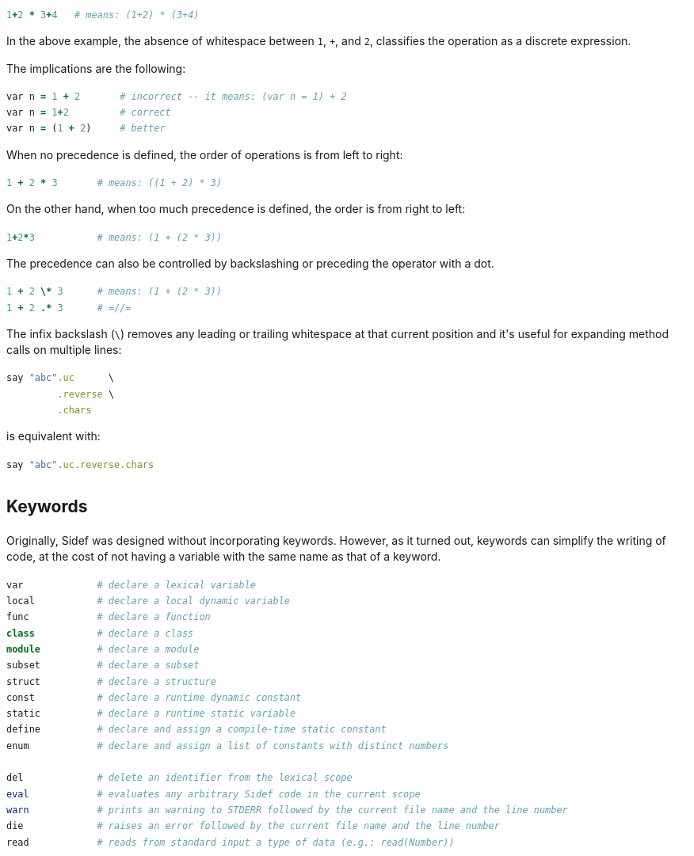 ```ruby
1+2 * 3+4   # means: (1+2) * (3+4)
```

In the above example, the absence of whitespace between `1`, `+`, and `2`, classifies the operation as a discrete expression.

The implications are the following:

```ruby
var n = 1 + 2       # incorrect -- it means: (var n = 1) + 2
var n = 1+2         # correct
var n = (1 + 2)     # better
```

When no precedence is defined, the order of operations is from left to right:

```ruby
1 + 2 * 3       # means: ((1 + 2) * 3)
```

On the other hand, when too much precedence is defined, the order is from right to left:

```ruby
1+2*3           # means: (1 + (2 * 3))
```

The precedence can also be controlled by backslashing or preceding the operator with a dot.

```ruby
1 + 2 \* 3      # means: (1 + (2 * 3))
1 + 2 .* 3      # =//=
```

The infix backslash (`\`) removes any leading or trailing whitespace at that current position and it's useful for expanding method calls on multiple lines:

```ruby
say "abc".uc      \
         .reverse \
         .chars
```

is equivalent with:

```ruby
say "abc".uc.reverse.chars
```

## Keywords

Originally, Sidef was designed without incorporating keywords. However, as it turned out, keywords can simplify the writing of code, at the cost of not having a variable with the same name as that of a keyword.

```ruby
var             # declare a lexical variable
local           # declare a local dynamic variable
func            # declare a function
class           # declare a class
module          # declare a module
subset          # declare a subset
struct          # declare a structure
const           # declare a runtime dynamic constant
static          # declare a runtime static variable
define          # declare and assign a compile-time static constant
enum            # declare and assign a list of constants with distinct numbers

del             # delete an identifier from the lexical scope
eval            # evaluates any arbitrary Sidef code in the current scope
warn            # prints an warning to STDERR followed by the current file name and the line number
die             # raises an error followed by the current file name and the line number
read            # reads from standard input a type of data (e.g.: read(Number))
```